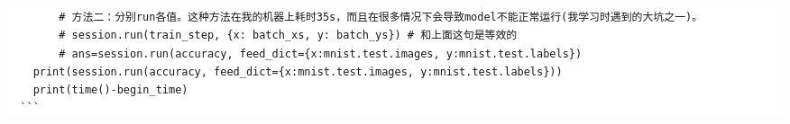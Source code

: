             # 方法二：分别run各值。这种方法在我的机器上耗时35s，而且在很多情况下会导致model不能正常运行(我学习时遇到的大坑之一)。
            # session.run(train_step, {x: batch_xs, y: batch_ys}) # 和上面这句是等效的
            # ans=session.run(accuracy, feed_dict={x:mnist.test.images, y:mnist.test.labels})
        print(session.run(accuracy, feed_dict={x:mnist.test.images, y:mnist.test.labels}))
        print(time()-begin_time)
      ```


